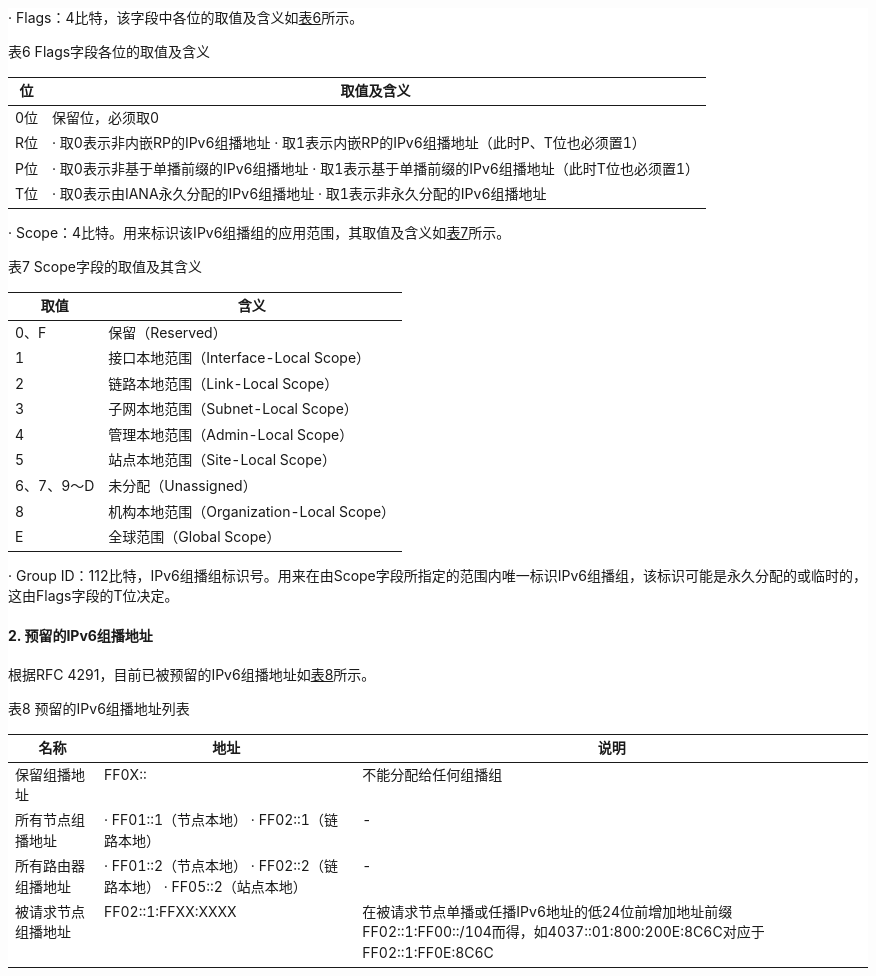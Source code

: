 ·   Flags：4比特，该字段中各位的取值及含义如[表6](https://www.h3c.com/cn/Service/Document_Software/Document_Center/Home/Security/00-Public/Learn_Technologies/White_Paper/IPv6-4120/?CHID=698609#_Ref187032330)所示。

表6 Flags字段各位的取值及含义

| 位   | 取值及含义                                                   |
| ---- | ------------------------------------------------------------ |
| 0位  | 保留位，必须取0                                              |
| R位  | ·   取0表示非内嵌RP的IPv6组播地址  ·   取1表示内嵌RP的IPv6组播地址（此时P、T位也必须置1） |
| P位  | ·   取0表示非基于单播前缀的IPv6组播地址  ·   取1表示基于单播前缀的IPv6组播地址（此时T位也必须置1） |
| T位  | ·   取0表示由IANA永久分配的IPv6组播地址  ·   取1表示非永久分配的IPv6组播地址 |

 

·   Scope：4比特。用来标识该IPv6组播组的应用范围，其取值及含义如[表7](https://www.h3c.com/cn/Service/Document_Software/Document_Center/Home/Security/00-Public/Learn_Technologies/White_Paper/IPv6-4120/?CHID=698609#_Ref141616568)所示。

表7 Scope字段的取值及其含义

| 取值       | 含义                                     |
| ---------- | ---------------------------------------- |
| 0、F       | 保留（Reserved）                         |
| 1          | 接口本地范围（Interface-Local Scope）    |
| 2          | 链路本地范围（Link-Local Scope）         |
| 3          | 子网本地范围（Subnet-Local Scope）       |
| 4          | 管理本地范围（Admin-Local Scope）        |
| 5          | 站点本地范围（Site-Local Scope）         |
| 6、7、9～D | 未分配（Unassigned）                     |
| 8          | 机构本地范围（Organization-Local Scope） |
| E          | 全球范围（Global  Scope）                |

 

·   Group ID：112比特，IPv6组播组标识号。用来在由Scope字段所指定的范围内唯一标识IPv6组播组，该标识可能是永久分配的或临时的，这由Flags字段的T位决定。

#### 2. 预留的IPv6组播地址

根据RFC 4291，目前已被预留的IPv6组播地址如[表8](https://www.h3c.com/cn/Service/Document_Software/Document_Center/Home/Security/00-Public/Learn_Technologies/White_Paper/IPv6-4120/?CHID=698609#_Ref186279013)所示。

表8 预留的IPv6组播地址列表

| 名称               | 地址                                                         | 说明                                                         |
| ------------------ | ------------------------------------------------------------ | ------------------------------------------------------------ |
| 保留组播地址       | FF0X::                                                       | 不能分配给任何组播组                                         |
| 所有节点组播地址   | ·   FF01::1（节点本地）  ·   FF02::1（链路本地）             | -                                                            |
| 所有路由器组播地址 | ·   FF01::2（节点本地）  ·   FF02::2（链路本地）  ·   FF05::2（站点本地） | -                                                            |
| 被请求节点组播地址 | FF02::1:FFXX:XXXX                                            | 在被请求节点单播或任播IPv6地址的低24位前增加地址前缀FF02::1:FF00::/104而得，如4037::01:800:200E:8C6C对应于FF02::1:FF0E:8C6C |
